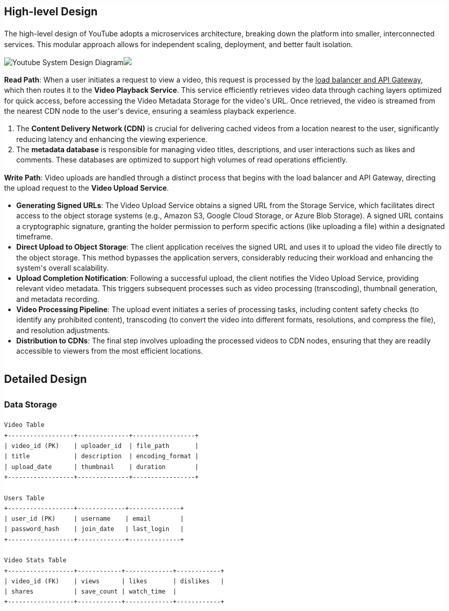 ## High-level Design

The high-level design of YouTube adopts a microservices architecture, breaking down the platform into smaller, interconnected services. This modular approach allows for independent scaling, deployment, and better fault isolation.

![Youtube System Design Diagram](https://systemdesignschool.io/solutions/youtube/high-level-design.png)![](https://systemdesignschool.io/search.svg)

**Read Path**: When a user initiates a request to view a video, this request is processed by the [load balancer and API Gateway](https://systemdesignschool.io/blog/api-gateway-vs-load-balancer), which then routes it to the **Video Playback Service**. This service efficiently retrieves video data through caching layers optimized for quick access, before accessing the Video Metadata Storage for the video's URL. Once retrieved, the video is streamed from the nearest CDN node to the user's device, ensuring a seamless playback experience.

1. The **Content Delivery Network (CDN)** is crucial for delivering cached videos from a location nearest to the user, significantly reducing latency and enhancing the viewing experience.
2. The **metadata database** is responsible for managing video titles, descriptions, and user interactions such as likes and comments. These databases are optimized to support high volumes of read operations efficiently.

**Write Path**: Video uploads are handled through a distinct process that begins with the load balancer and API Gateway, directing the upload request to the **Video Upload Service**.

- **Generating Signed URLs**: The Video Upload Service obtains a signed URL from the Storage Service, which facilitates direct access to the object storage systems (e.g., Amazon S3, Google Cloud Storage, or Azure Blob Storage). A signed URL contains a cryptographic signature, granting the holder permission to perform specific actions (like uploading a file) within a designated timeframe.
- **Direct Upload to Object Storage**: The client application receives the signed URL and uses it to upload the video file directly to the object storage. This method bypasses the application servers, considerably reducing their workload and enhancing the system's overall scalability.
- **Upload Completion Notification**: Following a successful upload, the client notifies the Video Upload Service, providing relevant video metadata. This triggers subsequent processes such as video processing (transcoding), thumbnail generation, and metadata recording.
- **Video Processing Pipeline**: The upload event initiates a series of processing tasks, including content safety checks (to identify any prohibited content), transcoding (to convert the video into different formats, resolutions, and compress the file), and resolution adjustments.
- **Distribution to CDNs**: The final step involves uploading the processed videos to CDN nodes, ensuring that they are readily accessible to viewers from the most efficient locations.

## Detailed Design

### Data Storage

```
Video Table
+------------------+--------------+-----------------+
| video_id (PK)    | uploader_id  | file_path       |
| title            | description  | encoding_format |
| upload_date      | thumbnail    | duration        |
+------------------+--------------+-----------------+

Users Table
+------------------+-------------+--------------+
| user_id (PK)     | username    | email        |
| password_hash    | join_date   | last_login   |
+------------------+-------------+--------------+

Video Stats Table
+------------------+------------+-------------+------------+
| video_id (FK)    | views      | likes       | dislikes   |
| shares           | save_count | watch_time  |
+------------------+------------+-------------+------------+

```